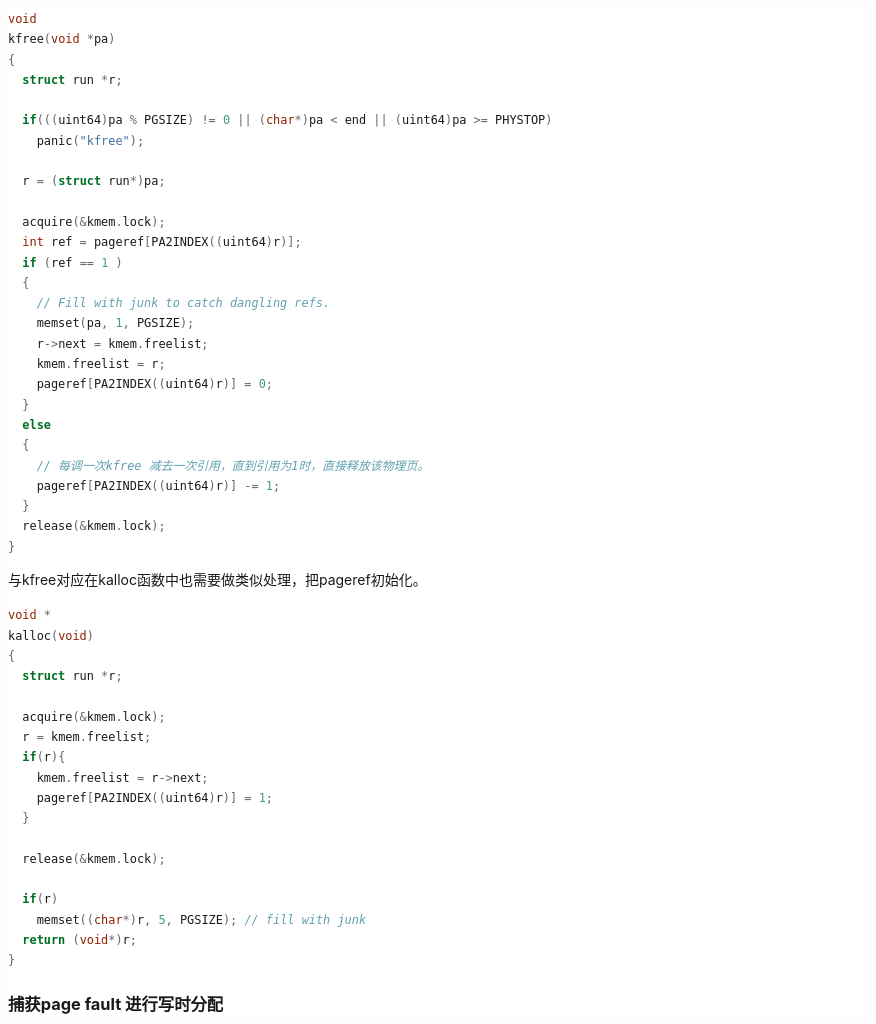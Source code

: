 ```c
void
kfree(void *pa)
{
  struct run *r;

  if(((uint64)pa % PGSIZE) != 0 || (char*)pa < end || (uint64)pa >= PHYSTOP)
    panic("kfree");

  r = (struct run*)pa;

  acquire(&kmem.lock);
  int ref = pageref[PA2INDEX((uint64)r)];
  if (ref == 1 )
  {
    // Fill with junk to catch dangling refs.
    memset(pa, 1, PGSIZE);
    r->next = kmem.freelist;
    kmem.freelist = r;
    pageref[PA2INDEX((uint64)r)] = 0;
  }
  else
  {
    // 每调一次kfree 减去一次引用，直到引用为1时，直接释放该物理页。
    pageref[PA2INDEX((uint64)r)] -= 1;
  }
  release(&kmem.lock);
}
```
与kfree对应在kalloc函数中也需要做类似处理，把pageref初始化。
```c
void *
kalloc(void)
{
  struct run *r;

  acquire(&kmem.lock);
  r = kmem.freelist;
  if(r){
    kmem.freelist = r->next;
    pageref[PA2INDEX((uint64)r)] = 1;
  }

  release(&kmem.lock);

  if(r)
    memset((char*)r, 5, PGSIZE); // fill with junk
  return (void*)r;
}
```


### 捕获page fault  进行写时分配
